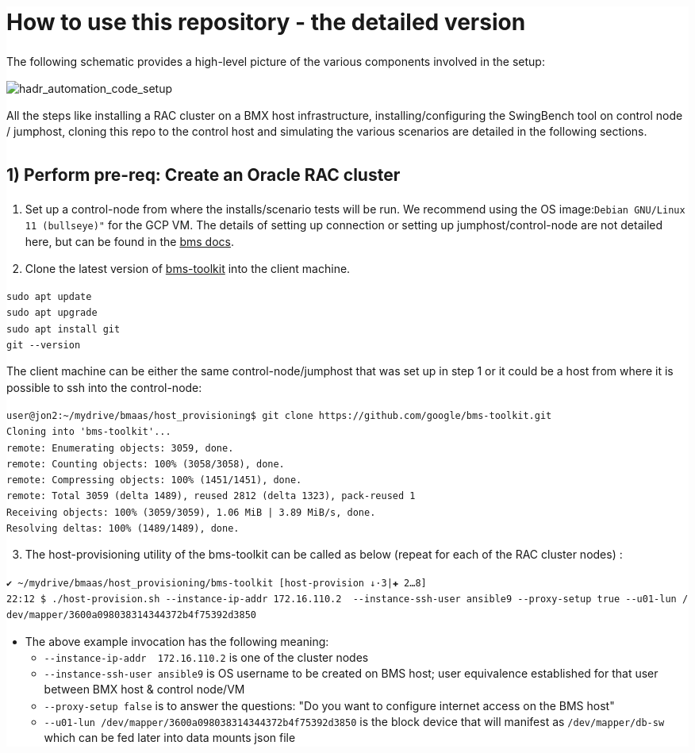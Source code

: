 # How to use this repository - the detailed version

The following schematic provides a high-level picture of the various components involved in the setup:

![hadr_automation_code_setup](https://github.com/google/bms-toolkit/assets/12689962/7f458223-e15c-4ba4-aef0-0f48cd511930)

All the steps like installing a RAC cluster on a BMX host infrastructure, installing/configuring the SwingBench tool on control node / jumphost, cloning this repo to the control host and simulating the various scenarios are detailed in the following sections.

## 1) Perform pre-req: Create an Oracle RAC cluster

1) Set up a control-node from where the installs/scenario tests will be run. We recommend using the OS image:`Debian GNU/Linux 11 (bullseye)"` for the GCP VM. The details of setting up connection or setting up jumphost/control-node are not detailed here, but can be found in the [bms docs](https://cloud.google.com/bare-metal/docs/bms-setup#bms-create-jump-host).

2) Clone the latest version of [bms-toolkit](https://github.com/google/bms-toolkit) into the client machine.
```
sudo apt update
sudo apt upgrade
sudo apt install git
git --version
```

 The client machine can be either the same control-node/jumphost that was set up in step 1 or it could be a host from where it is possible to ssh into the control-node:
```commandline
user@jon2:~/mydrive/bmaas/host_provisioning$ git clone https://github.com/google/bms-toolkit.git
Cloning into 'bms-toolkit'...
remote: Enumerating objects: 3059, done.
remote: Counting objects: 100% (3058/3058), done.
remote: Compressing objects: 100% (1451/1451), done.
remote: Total 3059 (delta 1489), reused 2812 (delta 1323), pack-reused 1
Receiving objects: 100% (3059/3059), 1.06 MiB | 3.89 MiB/s, done.
Resolving deltas: 100% (1489/1489), done.
```
3) The host-provisioning utility of the bms-toolkit can be called as below (repeat for each of the RAC cluster nodes) :
```commandline
✔ ~/mydrive/bmaas/host_provisioning/bms-toolkit [host-provision ↓·3|✚ 2…8]
22:12 $ ./host-provision.sh --instance-ip-addr 172.16.110.2  --instance-ssh-user ansible9 --proxy-setup true --u01-lun /dev/mapper/3600a098038314344372b4f75392d3850
```
  * The above example invocation has the following meaning:
     * `--instance-ip-addr  172.16.110.2` is one of the cluster nodes
     * `--instance-ssh-user ansible9` is OS username to be created on BMS host; user equivalence established for that user between BMX host & control node/VM
    * `--proxy-setup false` is to answer the questions: "Do you want to configure internet access on the BMS host"
    * `--u01-lun /dev/mapper/3600a098038314344372b4f75392d3850` is the block device that will manifest as `/dev/mapper/db-sw` which can be fed later into data mounts json file
